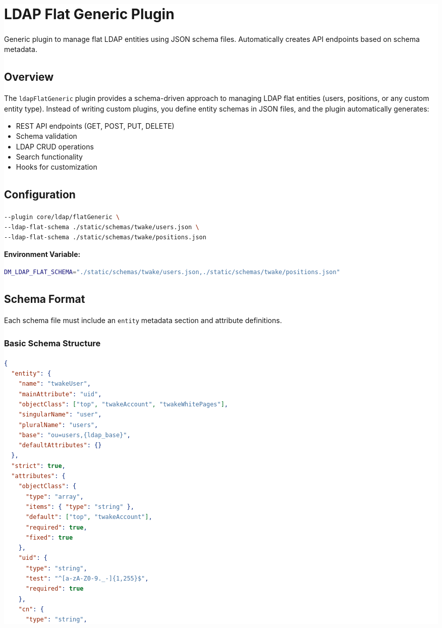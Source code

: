 # LDAP Flat Generic Plugin

Generic plugin to manage flat LDAP entities using JSON schema files. Automatically creates API endpoints based on schema metadata.

## Overview

The `ldapFlatGeneric` plugin provides a schema-driven approach to managing LDAP flat entities (users, positions, or any custom entity type). Instead of writing custom plugins, you define entity schemas in JSON files, and the plugin automatically generates:

- REST API endpoints (GET, POST, PUT, DELETE)
- Schema validation
- LDAP CRUD operations
- Search functionality
- Hooks for customization

## Configuration

```bash
--plugin core/ldap/flatGeneric \
--ldap-flat-schema ./static/schemas/twake/users.json \
--ldap-flat-schema ./static/schemas/twake/positions.json
```

**Environment Variable:**

```bash
DM_LDAP_FLAT_SCHEMA="./static/schemas/twake/users.json,./static/schemas/twake/positions.json"
```

## Schema Format

Each schema file must include an `entity` metadata section and attribute definitions.

### Basic Schema Structure

```json
{
  "entity": {
    "name": "twakeUser",
    "mainAttribute": "uid",
    "objectClass": ["top", "twakeAccount", "twakeWhitePages"],
    "singularName": "user",
    "pluralName": "users",
    "base": "ou=users,{ldap_base}",
    "defaultAttributes": {}
  },
  "strict": true,
  "attributes": {
    "objectClass": {
      "type": "array",
      "items": { "type": "string" },
      "default": ["top", "twakeAccount"],
      "required": true,
      "fixed": true
    },
    "uid": {
      "type": "string",
      "test": "^[a-zA-Z0-9._-]{1,255}$",
      "required": true
    },
    "cn": {
      "type": "string",
```